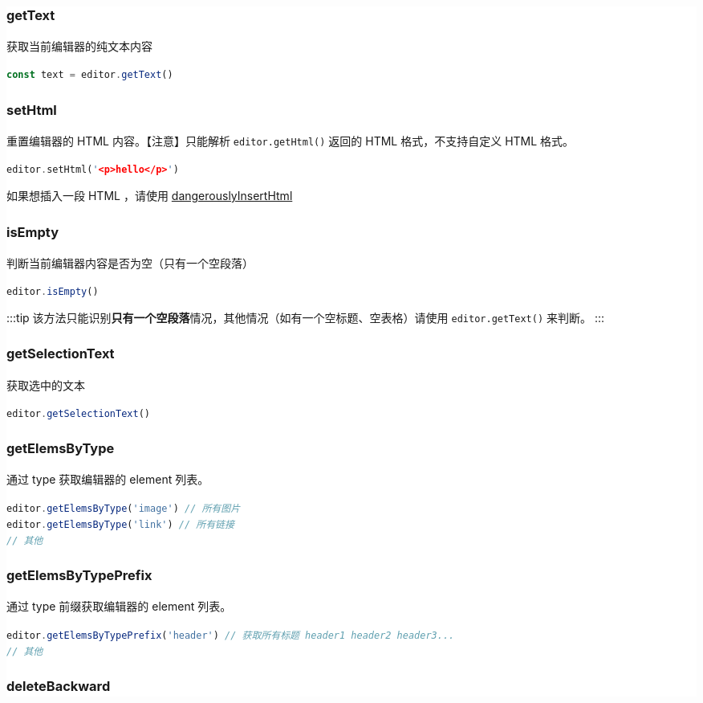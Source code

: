 ### getText

获取当前编辑器的纯文本内容

```ts
const text = editor.getText()
```

### setHtml

重置编辑器的 HTML 内容。【注意】只能解析 `editor.getHtml()` 返回的 HTML 格式，不支持自定义 HTML 格式。

```rs
editor.setHtml('<p>hello</p>')
```

如果想插入一段 HTML ，请使用 [dangerouslyInsertHtml](#dangerouslyinserthtml)

### isEmpty

判断当前编辑器内容是否为空（只有一个空段落）

```ts
editor.isEmpty()
```

:::tip
该方法只能识别**只有一个空段落**情况，其他情况（如有一个空标题、空表格）请使用 `editor.getText()` 来判断。
:::

### getSelectionText

获取选中的文本

```ts
editor.getSelectionText()
```

### getElemsByType

通过 type 获取编辑器的 element 列表。

```ts
editor.getElemsByType('image') // 所有图片
editor.getElemsByType('link') // 所有链接
// 其他
```

### getElemsByTypePrefix

通过 type 前缀获取编辑器的 element 列表。

```ts
editor.getElemsByTypePrefix('header') // 获取所有标题 header1 header2 header3...
// 其他
```

### deleteBackward
